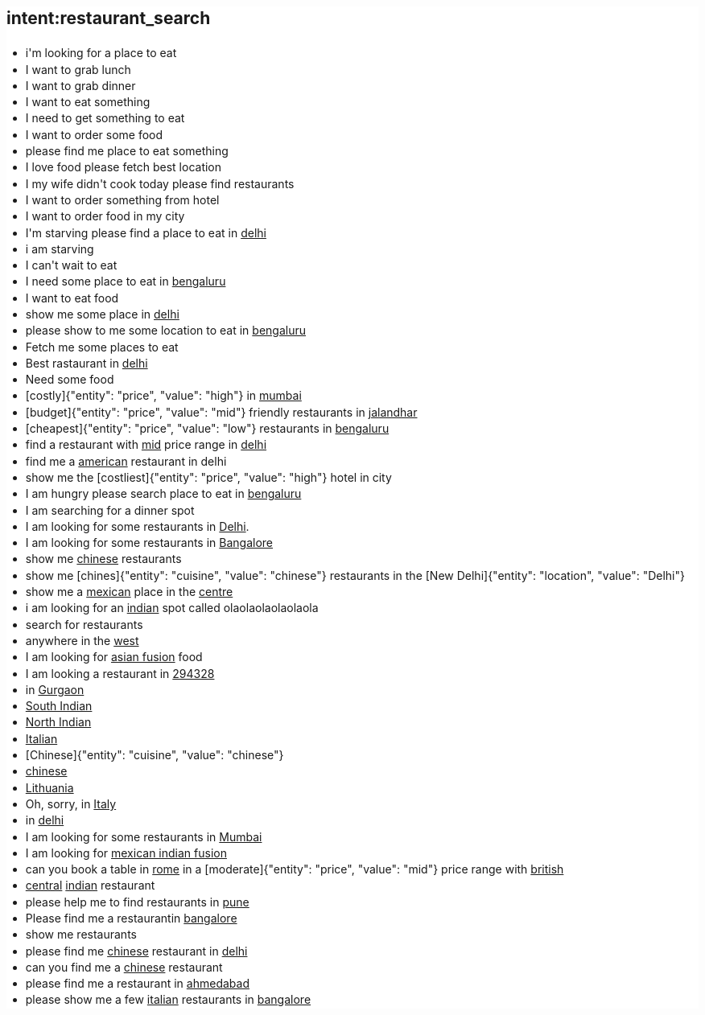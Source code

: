 ## intent:restaurant_search
- i'm looking for a place to eat
- I want to grab lunch
- I want to grab dinner
- I want to eat something
- I need to get something to eat
- I want to order some food
- please find me place to eat something
- I love food please fetch best location
- I my wife didn't cook today please find restaurants
- I want to order something from hotel
- I want to order food in my city
- I'm starving please find a place to eat in [delhi](location)
- i am starving
- I can't wait to eat
- I need some place to eat in [bengaluru](location)
- I want to eat food
- show me some place in [delhi](location)
- please show to me some location to eat in [bengaluru](location)
- Fetch me some places to eat
- Best rastaurant in [delhi](location)
- Need some food
- [costly]{"entity": "price", "value": "high"} in [mumbai](location)
- [budget]{"entity": "price", "value": "mid"} friendly restaurants in [jalandhar](location)
- [cheapest]{"entity": "price", "value": "low"} restaurants in [bengaluru](location)
- find a restaurant with [mid](price) price range in [delhi](location)
- find me a [american](cuisine) restaurant in delhi
- show me the [costliest]{"entity": "price", "value": "high"} hotel in city
- I am hungry please search place to eat in [bengaluru](location)
- I am searching for a dinner spot
- I am looking for some restaurants in [Delhi](location).
- I am looking for some restaurants in [Bangalore](location)
- show me [chinese](cuisine) restaurants
- show me [chines]{"entity": "cuisine", "value": "chinese"} restaurants in the [New Delhi]{"entity": "location", "value": "Delhi"}
- show me a [mexican](cuisine) place in the [centre](location)
- i am looking for an [indian](cuisine) spot called olaolaolaolaolaola
- search for restaurants
- anywhere in the [west](location)
- I am looking for [asian fusion](cuisine) food
- I am looking a restaurant in [294328](location)
- in [Gurgaon](location)
- [South Indian](cuisine)
- [North Indian](cuisine)
- [Italian](cuisine)
- [Chinese]{"entity": "cuisine", "value": "chinese"}
- [chinese](cuisine)
- [Lithuania](location)
- Oh, sorry, in [Italy](location)
- in [delhi](location)
- I am looking for some restaurants in [Mumbai](location)
- I am looking for [mexican indian fusion](cuisine)
- can you book a table in [rome](location) in a [moderate]{"entity": "price", "value": "mid"} price range with [british](cuisine)
- [central](location) [indian](cuisine) restaurant
- please help me to find restaurants in [pune](location)
- Please find me a restaurantin [bangalore](location)
- show me restaurants
- please find me [chinese](cuisine) restaurant in [delhi](location)
- can you find me a [chinese](cuisine) restaurant
- please find me a restaurant in [ahmedabad](location)
- please show me a few [italian](cuisine) restaurants in [bangalore](location)